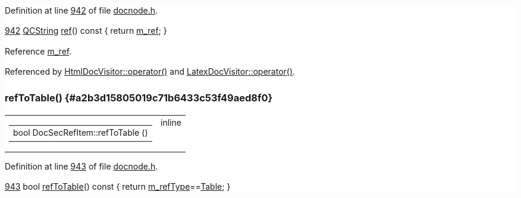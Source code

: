 
<p>Definition at line <a href="/web-doxygen/docs/api/files/src/docnode-h/#l00942">942</a> of file <a href="/web-doxygen/docs/api/files/src/docnode-h">docnode.h</a>.</p>

<div class="doxyProgramListing">

<div class="doxyCodeLine"><span class="doxyLineNumber"><a href="#afc0253a31aeb3962e97246f7a4420f32">942</a></span><span class="doxyLineContent"><span class="doxyHighlight">    <a href="/web-doxygen/docs/api/classes/qcstring">QCString</a> <a href="#afc0253a31aeb3962e97246f7a4420f32">ref</a>()</span><span class="doxyHighlightKeyword"> const         </span><span class="doxyHighlight">{ </span><span class="doxyHighlightKeywordFlow">return</span><span class="doxyHighlight"> <a href="#a77a4d942e56f7a680d86246276b82c3b">m_ref</a>; }</span></span></div>

</div>


Reference <a href="#a77a4d942e56f7a680d86246276b82c3b">m&#95;ref</a>.

Referenced by <a href="/web-doxygen/docs/api/classes/htmldocvisitor/#a9fdd8ed53636e7e2acdc3e9a019cdd10">HtmlDocVisitor::operator()</a> and <a href="/web-doxygen/docs/api/classes/latexdocvisitor/#a5a4e5f6aea094c66e6d152fd2962a128">LatexDocVisitor::operator()</a>.
</div>
</div>

### refToTable() {#a2b3d15805019c71b6433c53f49aed8f0}

<div class="doxyMemberItem">
<div class="doxyMemberProto">
<table class="doxyMemberLabels">
<tr class="doxyMemberLabels">
<td class="doxyMemberLabelsLeft">
<table class="doxyMemberName">
<tr>
<td class="doxyMemberName">bool DocSecRefItem::refToTable ()</td>
</tr>
</table>
</td>
<td class="doxyMemberLabelsRight">
<span class="doxyMemberLabels">
<span class="doxyMemberLabel inline">inline</span>
</span>
</td>
</tr>
</table>
</div>
<div class="doxyMemberDoc">


<p>Definition at line <a href="/web-doxygen/docs/api/files/src/docnode-h/#l00943">943</a> of file <a href="/web-doxygen/docs/api/files/src/docnode-h">docnode.h</a>.</p>

<div class="doxyProgramListing">

<div class="doxyCodeLine"><span class="doxyLineNumber"><a href="#a2b3d15805019c71b6433c53f49aed8f0">943</a></span><span class="doxyLineContent"><span class="doxyHighlight">    </span><span class="doxyHighlightKeywordType">bool</span><span class="doxyHighlight"> <a href="#a2b3d15805019c71b6433c53f49aed8f0">refToTable</a>()</span><span class="doxyHighlightKeyword"> const      </span><span class="doxyHighlight">{ </span><span class="doxyHighlightKeywordFlow">return</span><span class="doxyHighlight"> <a href="#abb3b3cf16492b3a69e08035460eedf17">m_refType</a>==<a href="/web-doxygen/docs/api/classes/docnode/#aecfef02bcde1e324eb83b05a6e0a3ad1a4e16e2043d7ee91d3af3daac1098cd40">Table</a>; }</span></span></div>
